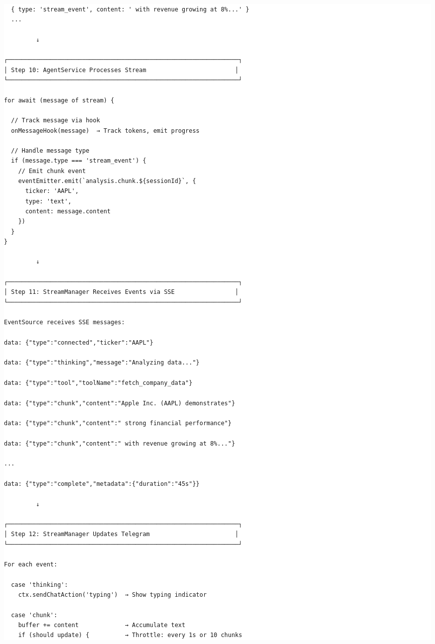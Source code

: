 ```
  { type: 'stream_event', content: ' with revenue growing at 8%...' }
  ...

         ↓

┌─────────────────────────────────────────────────────────────────┐
│ Step 10: AgentService Processes Stream                         │
└─────────────────────────────────────────────────────────────────┘

for await (message of stream) {

  // Track message via hook
  onMessageHook(message)  → Track tokens, emit progress

  // Handle message type
  if (message.type === 'stream_event') {
    // Emit chunk event
    eventEmitter.emit(`analysis.chunk.${sessionId}`, {
      ticker: 'AAPL',
      type: 'text',
      content: message.content
    })
  }
}

         ↓

┌─────────────────────────────────────────────────────────────────┐
│ Step 11: StreamManager Receives Events via SSE                 │
└─────────────────────────────────────────────────────────────────┘

EventSource receives SSE messages:

data: {"type":"connected","ticker":"AAPL"}

data: {"type":"thinking","message":"Analyzing data..."}

data: {"type":"tool","toolName":"fetch_company_data"}

data: {"type":"chunk","content":"Apple Inc. (AAPL) demonstrates"}

data: {"type":"chunk","content":" strong financial performance"}

data: {"type":"chunk","content":" with revenue growing at 8%..."}

...

data: {"type":"complete","metadata":{"duration":"45s"}}

         ↓

┌─────────────────────────────────────────────────────────────────┐
│ Step 12: StreamManager Updates Telegram                        │
└─────────────────────────────────────────────────────────────────┘

For each event:

  case 'thinking':
    ctx.sendChatAction('typing')  → Show typing indicator

  case 'chunk':
    buffer += content             → Accumulate text
    if (should update) {          → Throttle: every 1s or 10 chunks
```